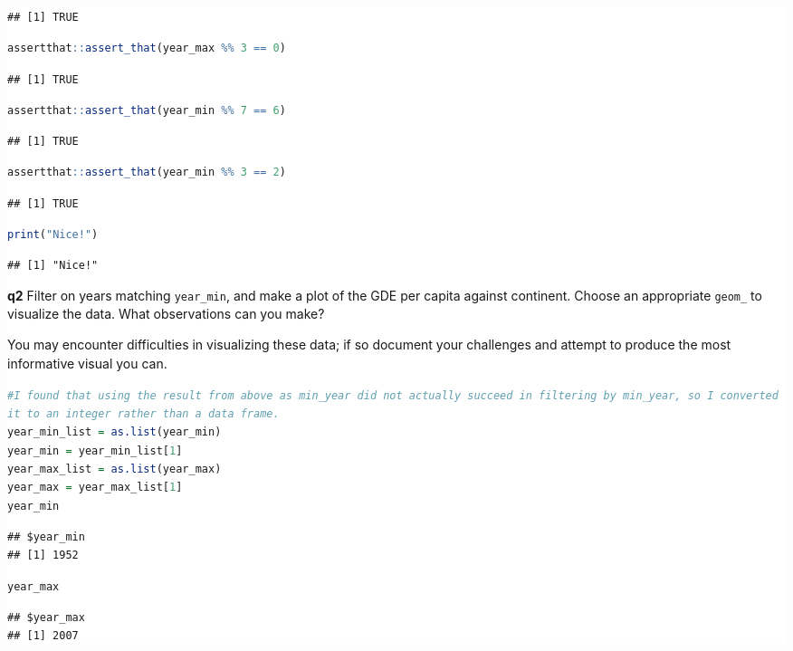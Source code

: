     ## [1] TRUE

``` r
assertthat::assert_that(year_max %% 3 == 0)
```

    ## [1] TRUE

``` r
assertthat::assert_that(year_min %% 7 == 6)
```

    ## [1] TRUE

``` r
assertthat::assert_that(year_min %% 3 == 2)
```

    ## [1] TRUE

``` r
print("Nice!")
```

    ## [1] "Nice!"

**q2** Filter on years matching `year_min`, and make a plot of the GDE
per capita against continent. Choose an appropriate `geom_` to visualize
the data. What observations can you make?

You may encounter difficulties in visualizing these data; if so document
your challenges and attempt to produce the most informative visual you
can.

``` r
#I found that using the result from above as min_year did not actually succeed in filtering by min_year, so I converted it to an integer rather than a data frame.
year_min_list = as.list(year_min)
year_min = year_min_list[1]
year_max_list = as.list(year_max)
year_max = year_max_list[1]
year_min
```

    ## $year_min
    ## [1] 1952

``` r
year_max
```

    ## $year_max
    ## [1] 2007
